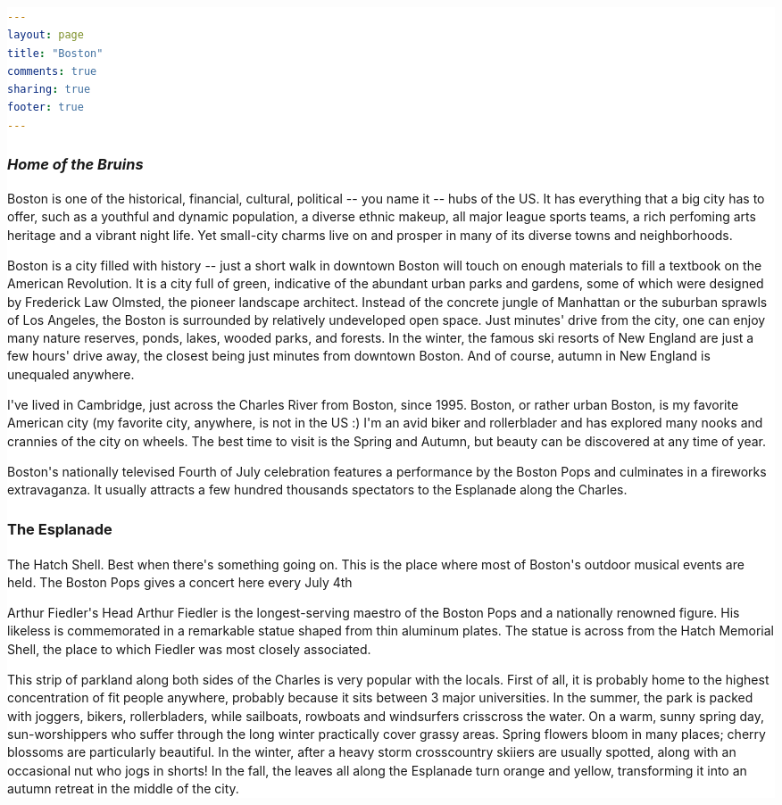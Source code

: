```yaml
---
layout: page
title: "Boston"
comments: true
sharing: true
footer: true
---
```

<h3><em>Home of the Bruins</em></h3>

Boston is one of the historical, financial, cultural, political -- you name it -- hubs of the US. It has everything that a big city has to offer, such as a youthful and dynamic population, a diverse ethnic makeup, all major league sports teams, a rich perfoming arts heritage and a vibrant night life. Yet small-city charms live on and prosper in many of its diverse towns and neighborhoods. 

Boston is a city filled with history -- just a short walk in downtown Boston will touch on enough materials to fill a textbook on the American Revolution. It is a city full of green, indicative of the abundant urban parks and gardens, some of which were designed by Frederick Law Olmsted, the pioneer landscape architect. Instead of the concrete jungle of Manhattan or the suburban sprawls of Los Angeles, the Boston is surrounded by relatively undeveloped open space. Just minutes' drive from the city, one can enjoy many nature reserves, ponds, lakes, wooded parks, and forests. In the winter, the famous ski resorts of New England are just a few hours' drive away, the closest being just minutes from downtown Boston. And of course, autumn in New England is unequaled anywhere. 

I've lived in Cambridge, just across the Charles River from Boston, since 1995. Boston, or rather urban Boston, is my favorite American city (my favorite city, anywhere, is not in the US :) I'm an avid biker and rollerblader and has explored many nooks and crannies of the city on wheels. The best time to visit is the Spring and Autumn, but beauty can be discovered at any time of year.

Boston's nationally televised Fourth of July celebration features a performance by the Boston Pops and culminates in a fireworks extravaganza. It usually attracts a few hundred thousands spectators to the Esplanade along the Charles.

<h3>The Esplanade</h3>

The Hatch Shell.
Best when there's something going on. This is the place where most of Boston's outdoor musical events are held. The Boston Pops gives a concert here every July 4th

Arthur Fiedler's Head
Arthur Fiedler is the longest-serving maestro of the Boston Pops and a nationally renowned figure. His likeless is commemorated in a remarkable statue shaped from thin aluminum plates. The statue is across from the Hatch Memorial Shell, the place to which Fiedler was most closely associated.


This strip of parkland along both sides of the Charles is very popular with the locals. First of all, it is probably home to the highest concentration of fit people anywhere, probably because it sits between 3 major universities. In the summer, the park is packed with joggers, bikers, rollerbladers, while sailboats, rowboats and windsurfers crisscross the water. On a warm, sunny spring day, sun-worshippers who suffer through the long winter practically cover grassy areas. Spring flowers bloom in many places; cherry blossoms are particularly beautiful. In the winter, after a heavy storm crosscountry skiiers are usually spotted, along with an occasional nut who jogs in shorts! In the fall, the leaves all along the Esplanade turn orange and yellow, transforming it into an autumn retreat in the middle of the city.
